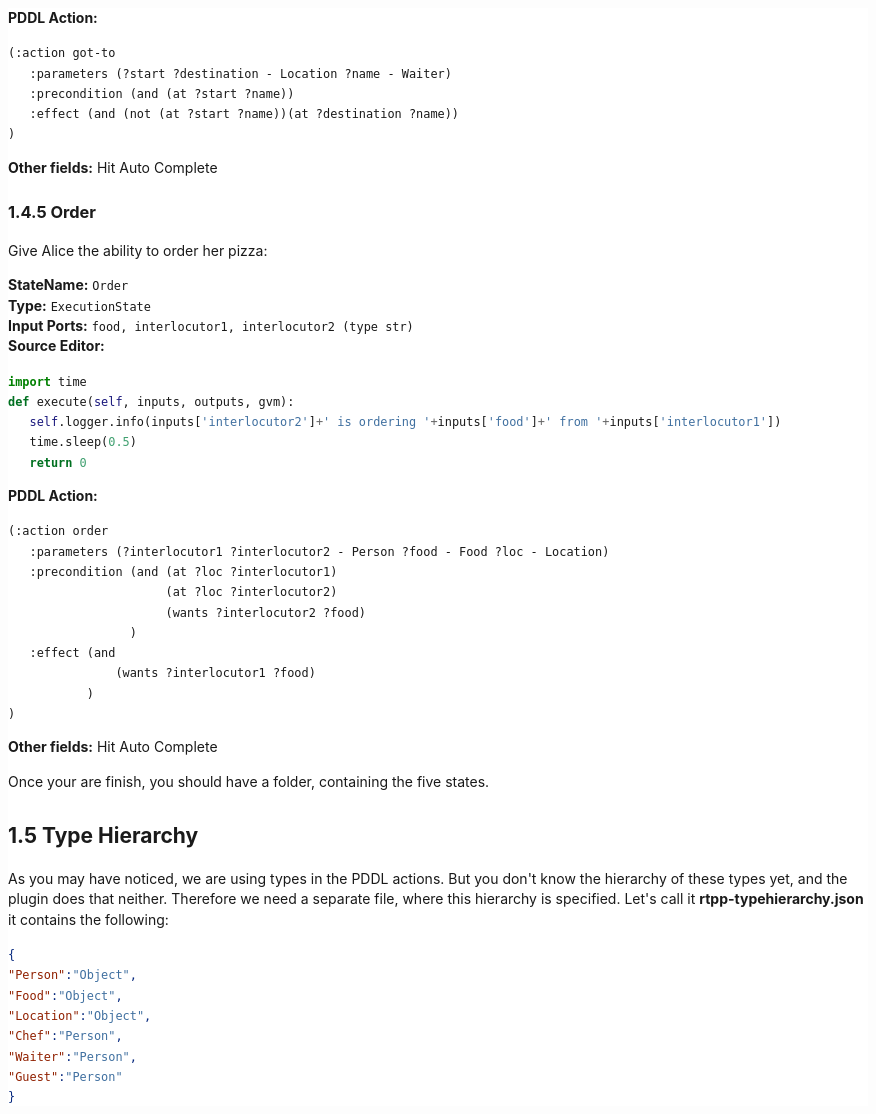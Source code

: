 **PDDL Action:**
```Pddl
(:action got-to
   :parameters (?start ?destination - Location ?name - Waiter)
   :precondition (and (at ?start ?name))
   :effect (and (not (at ?start ?name))(at ?destination ?name))
)
```

**Other fields:** Hit Auto Complete

### 1.4.5 Order

Give Alice the ability to order her pizza: 

**StateName:** `Order`  
**Type:** `ExecutionState`  
**Input Ports:** `food, interlocutor1, interlocutor2 (type str)`  
**Source Editor:** 
```python
import time
def execute(self, inputs, outputs, gvm):
   self.logger.info(inputs['interlocutor2']+' is ordering '+inputs['food']+' from '+inputs['interlocutor1'])
   time.sleep(0.5)
   return 0
```

**PDDL Action:**
```Pddl
(:action order
   :parameters (?interlocutor1 ?interlocutor2 - Person ?food - Food ?loc - Location)
   :precondition (and (at ?loc ?interlocutor1)
                      (at ?loc ?interlocutor2)
                      (wants ?interlocutor2 ?food)
                 )
   :effect (and 
               (wants ?interlocutor1 ?food)
           )
)
```

**Other fields:** Hit Auto Complete


Once your are finish, you should have a folder, containing the five states. 

## 1.5 Type Hierarchy
 As you may have noticed, we are using types in the PDDL actions. But you don't know the hierarchy of these types yet, and the plugin does that neither. Therefore we need a separate file, where this hierarchy is specified. Let's call it **rtpp-typehierarchy.json** it contains the following: 
 
 ```json
{
"Person":"Object",
"Food":"Object",
"Location":"Object",
"Chef":"Person",
"Waiter":"Person",
"Guest":"Person"
}
```
